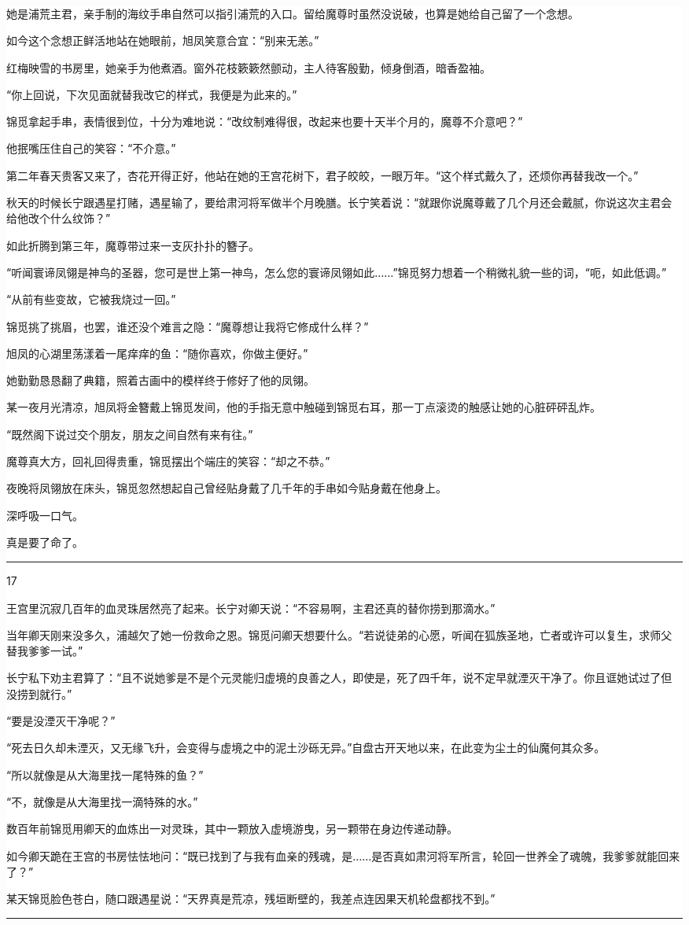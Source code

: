她是浦荒主君，亲手制的海纹手串自然可以指引浦荒的入口。留给魔尊时虽然没说破，也算是她给自己留了一个念想。

如今这个念想正鲜活地站在她眼前，旭凤笑意合宜：“别来无恙。”

红梅映雪的书房里，她亲手为他煮酒。窗外花枝簌簌然颤动，主人待客殷勤，倾身倒酒，暗香盈袖。

“你上回说，下次见面就替我改它的样式，我便是为此来的。”

锦觅拿起手串，表情很到位，十分为难地说：“改纹制难得很，改起来也要十天半个月的，魔尊不介意吧？”

他抿嘴压住自己的笑容：“不介意。”

第二年春天贵客又来了，杏花开得正好，他站在她的王宫花树下，君子皎皎，一眼万年。“这个样式戴久了，还烦你再替我改一个。”

秋天的时候长宁跟遇星打赌，遇星输了，要给肃河将军做半个月晚膳。长宁笑着说：“就跟你说魔尊戴了几个月还会戴腻，你说这次主君会给他改个什么纹饰？”

如此折腾到第三年，魔尊带过来一支灰扑扑的簪子。

“听闻寰谛凤翎是神鸟的圣器，您可是世上第一神鸟，怎么您的寰谛凤翎如此……”锦觅努力想着一个稍微礼貌一些的词，“呃，如此低调。”

“从前有些变故，它被我烧过一回。”

锦觅挑了挑眉，也罢，谁还没个难言之隐：“魔尊想让我将它修成什么样？”

旭凤的心湖里荡漾着一尾痒痒的鱼：“随你喜欢，你做主便好。”

她勤勤恳恳翻了典籍，照着古画中的模样终于修好了他的凤翎。

某一夜月光清凉，旭凤将金簪戴上锦觅发间，他的手指无意中触碰到锦觅右耳，那一丁点滚烫的触感让她的心脏砰砰乱炸。

“既然阁下说过交个朋友，朋友之间自然有来有往。”

魔尊真大方，回礼回得贵重，锦觅摆出个端庄的笑容：“却之不恭。”

夜晚将凤翎放在床头，锦觅忽然想起自己曾经贴身戴了几千年的手串如今贴身戴在他身上。

深呼吸一口气。

真是要了命了。

---

17

王宫里沉寂几百年的血灵珠居然亮了起来。长宁对卿天说：“不容易啊，主君还真的替你捞到那滴水。”

当年卿天刚来没多久，浦越欠了她一份救命之恩。锦觅问卿天想要什么。“若说徒弟的心愿，听闻在狐族圣地，亡者或许可以复生，求师父替我爹爹一试。”

长宁私下劝主君算了：“且不说她爹是不是个元灵能归虚境的良善之人，即使是，死了四千年，说不定早就湮灭干净了。你且诓她试过了但没捞到就行。”

“要是没湮灭干净呢？”

“死去日久却未湮灭，又无缘飞升，会变得与虚境之中的泥土沙砾无异。”自盘古开天地以来，在此变为尘土的仙魔何其众多。

“所以就像是从大海里找一尾特殊的鱼？”

“不，就像是从大海里找一滴特殊的水。”

数百年前锦觅用卿天的血炼出一对灵珠，其中一颗放入虚境游曳，另一颗带在身边传递动静。

如今卿天跪在王宫的书房怯怯地问：“既已找到了与我有血亲的残魂，是……是否真如肃河将军所言，轮回一世养全了魂魄，我爹爹就能回来了？”

某天锦觅脸色苍白，随口跟遇星说：“天界真是荒凉，残垣断壁的，我差点连因果天机轮盘都找不到。”

---
